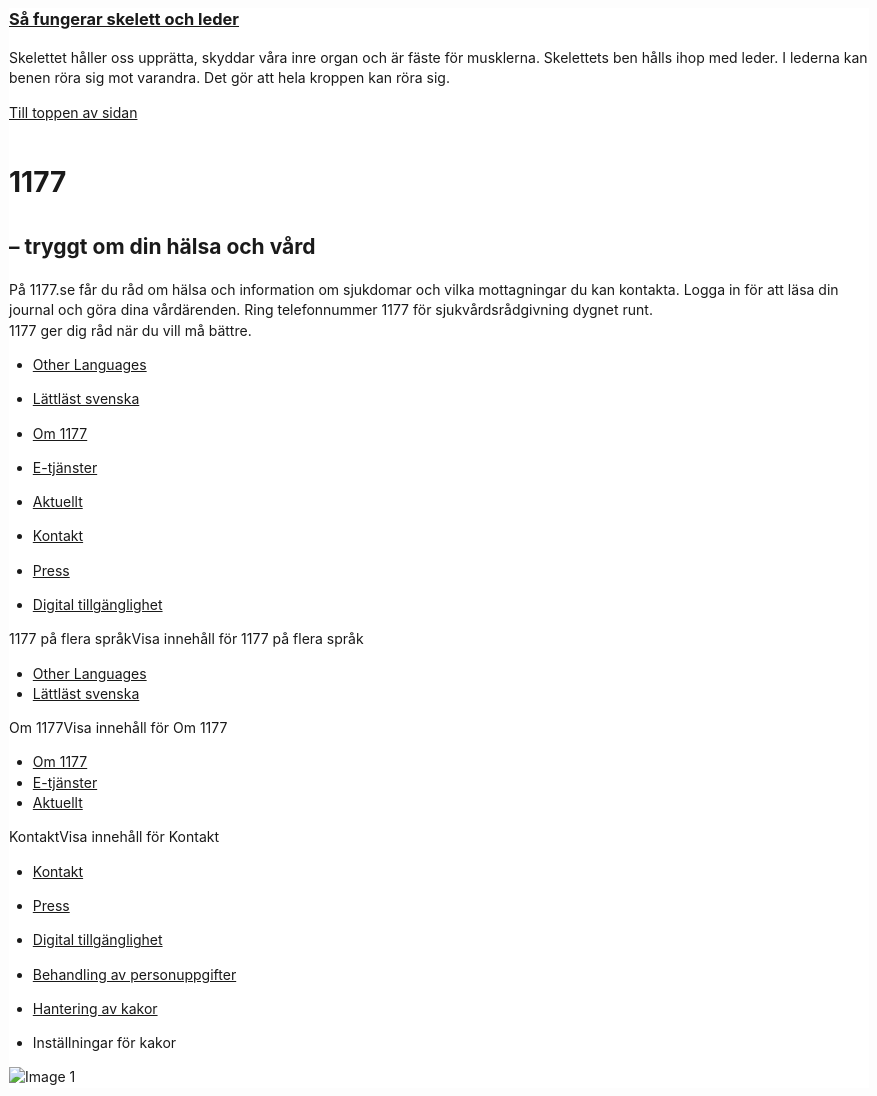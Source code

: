 ### [Så fungerar skelett och leder](https://www.1177.se/liv--halsa/sa-fungerar-kroppen/skelett-och-leder/)

Skelettet håller oss upprätta, skyddar våra inre organ och är fäste för musklerna. Skelettets ben hålls ihop med leder. I lederna kan benen röra sig mot varandra. Det gör att hela kroppen kan röra sig.

[Till toppen av sidan](https://www.1177.se/undersokning-behandling/smartbehandlingar-och-rehabilitering/fysioterapi-vid-besvar-i-nacke-axlar-och-rygg/#)

1177
====

– tryggt om din hälsa och vård
------------------------------

På 1177.se får du råd om hälsa och information om sjukdomar och vilka mottagningar du kan kontakta. Logga in för att läsa din journal och göra dina vårdärenden. Ring telefonnummer 1177 för sjukvårdsrådgivning dygnet runt.  
1177 ger dig råd när du vill må bättre.

*   [Other Languages](https://www.1177.se/en/other-languages/1177-in-other-languages/)
*   [Lättläst svenska](https://www.1177.se/sv-se-x-ll/other-languages/other-languages/)

*   [Om 1177](https://www.1177.se/om-1177/)
*   [E-tjänster](https://www.1177.se/om-1177/nar-du-loggar-in-pa-1177.se/)
*   [Aktuellt](https://www.1177.se/aktuellt/)

*   [Kontakt](https://www.1177.se/kontakt/)
*   [Press](https://www.1177.se/om-1177/presskontakt/press/)
*   [Digital tillgänglighet](https://www.1177.se/om-1177/1177.se/tillganglighet-pa-1177/)

1177 på flera språkVisa innehåll för 1177 på flera språk

*   [Other Languages](https://www.1177.se/en/other-languages/1177-in-other-languages/)
*   [Lättläst svenska](https://www.1177.se/sv-se-x-ll/other-languages/other-languages/)

Om 1177Visa innehåll för Om 1177

*   [Om 1177](https://www.1177.se/om-1177/)
*   [E-tjänster](https://www.1177.se/om-1177/nar-du-loggar-in-pa-1177.se/)
*   [Aktuellt](https://www.1177.se/aktuellt/)

KontaktVisa innehåll för Kontakt

*   [Kontakt](https://www.1177.se/kontakt/)
*   [Press](https://www.1177.se/om-1177/presskontakt/press/)
*   [Digital tillgänglighet](https://www.1177.se/om-1177/1177.se/tillganglighet-pa-1177/)

*   [Behandling av personuppgifter](https://www.1177.se/om-1177/1177.se/hantering-av-personuppgifter-pa-1177.se/)
*   [Hantering av kakor](https://www.1177.se/om-1177/1177.se/hantering-av-kakor-cookies-pa-1177.se/)
*   Inställningar för kakor
    

![Image 1](blob:http://localhost/d60011bf2d038fb3c29d0360945c2fae)
